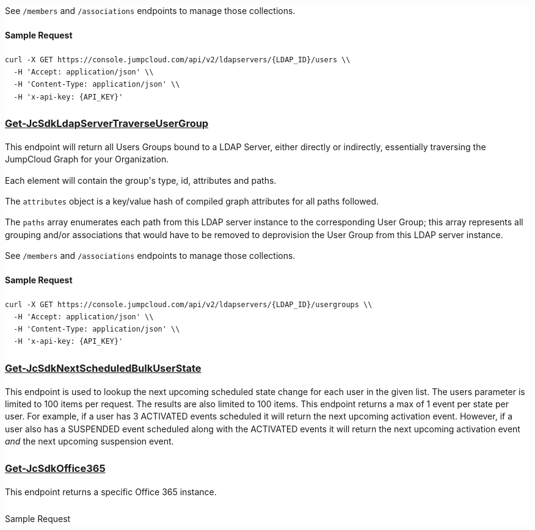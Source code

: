 See `/members` and `/associations` endpoints to manage those collections.

#### Sample Request
```
curl -X GET https://console.jumpcloud.com/api/v2/ldapservers/{LDAP_ID}/users \\
  -H 'Accept: application/json' \\
  -H 'Content-Type: application/json' \\
  -H 'x-api-key: {API_KEY}'
```

### [Get-JcSdkLdapServerTraverseUserGroup](Get-JcSdkLdapServerTraverseUserGroup.md)
This endpoint will return all Users Groups bound to a LDAP Server, either directly or indirectly, essentially traversing the JumpCloud Graph for your Organization.

Each element will contain the group's type, id, attributes and paths.

The `attributes` object is a key/value hash of compiled graph attributes for all paths followed.

The `paths` array enumerates each path from this LDAP server instance to the corresponding User Group; this array represents all grouping and/or associations that would have to be removed to deprovision the User Group from this LDAP server instance.

See `/members` and `/associations` endpoints to manage those collections.

#### Sample Request
```
curl -X GET https://console.jumpcloud.com/api/v2/ldapservers/{LDAP_ID}/usergroups \\
  -H 'Accept: application/json' \\
  -H 'Content-Type: application/json' \\
  -H 'x-api-key: {API_KEY}'
```

### [Get-JcSdkNextScheduledBulkUserState](Get-JcSdkNextScheduledBulkUserState.md)
This endpoint is used to lookup the next upcoming scheduled state change for each user in the
given list.
The users parameter is limited to 100 items per request.
The results are also limited
to 100 items.
This endpoint returns a max of 1 event per state per user.
For example, if a user
has 3 ACTIVATED events scheduled it will return the next upcoming activation event.
However, if a
user also has a SUSPENDED event scheduled along with the ACTIVATED events it will return the next
upcoming activation event _and_ the next upcoming suspension event.

### [Get-JcSdkOffice365](Get-JcSdkOffice365.md)
This endpoint returns a specific Office 365 instance.

#####

Sample Request
